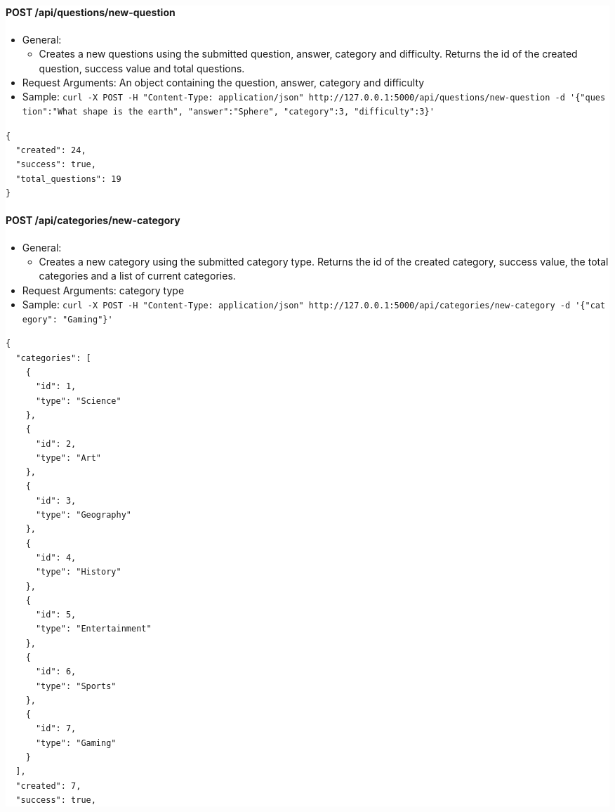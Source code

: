 ```

```

#### POST /api/questions/new-question

- General:
  - Creates a new questions using the submitted question, answer, category and difficulty. Returns the id of the created question, success value and total questions.
- Request Arguments: An object containing the question, answer, category and difficulty
- Sample: `curl -X POST -H "Content-Type: application/json" http://127.0.0.1:5000/api/questions/new-question -d '{"question":"What shape is the earth", "answer":"Sphere", "category":3, "difficulty":3}'`

```
{
  "created": 24,
  "success": true,
  "total_questions": 19
}

```

#### POST /api/categories/new-category

- General:
  - Creates a new category using the submitted category type. Returns the id of the created category, success value, the total categories and a list of current categories.
- Request Arguments: category type
- Sample: `curl -X POST -H "Content-Type: application/json" http://127.0.0.1:5000/api/categories/new-category -d '{"category": "Gaming"}'`

```
{
  "categories": [
    {
      "id": 1,
      "type": "Science"
    },
    {
      "id": 2,
      "type": "Art"
    },
    {
      "id": 3,
      "type": "Geography"
    },
    {
      "id": 4,
      "type": "History"
    },
    {
      "id": 5,
      "type": "Entertainment"
    },
    {
      "id": 6,
      "type": "Sports"
    },
    {
      "id": 7,
      "type": "Gaming"
    }
  ],
  "created": 7,
  "success": true,
```